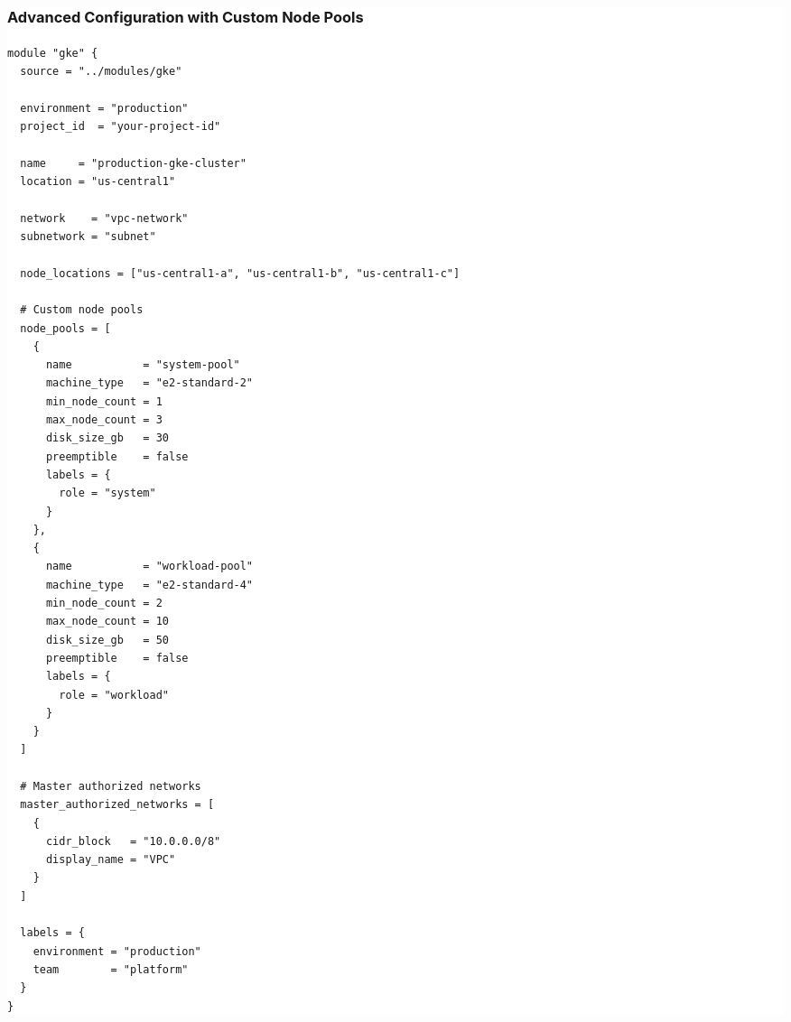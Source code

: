 ### Advanced Configuration with Custom Node Pools
```hcl
module "gke" {
  source = "../modules/gke"
  
  environment = "production"
  project_id  = "your-project-id"
  
  name     = "production-gke-cluster"
  location = "us-central1"
  
  network    = "vpc-network"
  subnetwork = "subnet"
  
  node_locations = ["us-central1-a", "us-central1-b", "us-central1-c"]
  
  # Custom node pools
  node_pools = [
    {
      name           = "system-pool"
      machine_type   = "e2-standard-2"
      min_node_count = 1
      max_node_count = 3
      disk_size_gb   = 30
      preemptible    = false
      labels = {
        role = "system"
      }
    },
    {
      name           = "workload-pool"
      machine_type   = "e2-standard-4"
      min_node_count = 2
      max_node_count = 10
      disk_size_gb   = 50
      preemptible    = false
      labels = {
        role = "workload"
      }
    }
  ]
  
  # Master authorized networks
  master_authorized_networks = [
    {
      cidr_block   = "10.0.0.0/8"
      display_name = "VPC"
    }
  ]
  
  labels = {
    environment = "production"
    team        = "platform"
  }
}
```
